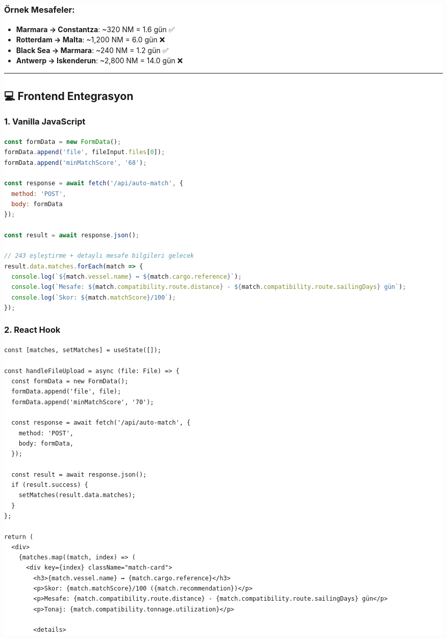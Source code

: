 ### **Örnek Mesafeler:**
- **Marmara → Constantza**: ~320 NM = 1.6 gün ✅
- **Rotterdam → Malta**: ~1,200 NM = 6.0 gün ❌  
- **Black Sea → Marmara**: ~240 NM = 1.2 gün ✅
- **Antwerp → Iskenderun**: ~2,800 NM = 14.0 gün ❌

---

## 💻 Frontend Entegrasyon

### **1. Vanilla JavaScript**
```javascript
const formData = new FormData();
formData.append('file', fileInput.files[0]);
formData.append('minMatchScore', '68');

const response = await fetch('/api/auto-match', {
  method: 'POST',
  body: formData
});

const result = await response.json();

// 243 eşleştirme + detaylı mesafe bilgileri gelecek
result.data.matches.forEach(match => {
  console.log(`${match.vessel.name} ↔ ${match.cargo.reference}`);
  console.log(`Mesafe: ${match.compatibility.route.distance} - ${match.compatibility.route.sailingDays} gün`);
  console.log(`Skor: ${match.matchScore}/100`);
});
```

### **2. React Hook**
```tsx
const [matches, setMatches] = useState([]);

const handleFileUpload = async (file: File) => {
  const formData = new FormData();
  formData.append('file', file);
  formData.append('minMatchScore', '70');

  const response = await fetch('/api/auto-match', {
    method: 'POST',
    body: formData,
  });

  const result = await response.json();
  if (result.success) {
    setMatches(result.data.matches);
  }
};

return (
  <div>
    {matches.map((match, index) => (
      <div key={index} className="match-card">
        <h3>{match.vessel.name} ↔ {match.cargo.reference}</h3>
        <p>Skor: {match.matchScore}/100 ({match.recommendation})</p>
        <p>Mesafe: {match.compatibility.route.distance} - {match.compatibility.route.sailingDays} gün</p>
        <p>Tonaj: {match.compatibility.tonnage.utilization}</p>
        
        <details>
```